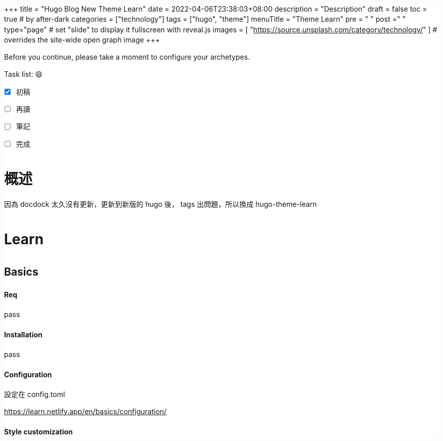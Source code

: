+++
title = "Hugo Blog New Theme Learn"
date = 2022-04-06T23:38:03+08:00
description = "Description"
draft = false
toc = true  # by after-dark
categories = ["technology"]
tags = ["hugo", "theme"]
menuTitle = "Theme Learn"
pre = "<i class='fab fa-github'></i> "
post ="<i class='fa fa-file'></i> "
type="page" # set "slide" to display it fullscreen with reveal.js
images = [
  "https://source.unsplash.com/category/technology/"
] # overrides the site-wide open graph image
+++

Before you continue, please take a moment to configure your archetypes.




Task list: :smile:

- [x] 初稿
- [ ] 再讀
- [ ] 筆記
- [ ] 完成


# 概述

因為 docdock 太久沒有更新，更新到新版的 hugo 後， tags 出問題，所以換成 hugo-theme-learn

# Learn

## Basics

#### Req

pass

#### Installation

pass

#### Configuration

設定在 config.toml

https://learn.netlify.app/en/basics/configuration/

#### Style customization


 [id]: http://example.com/  "Optional Title Here"
 [id]: http://example.com/  'Optional Title Here'
 [id]: http://example.com/  (Optional Title Here)
 [id]: <http://example.com/>  "Optional Title Here"
[learnDoc]: https://learn.netlify.app/en/ "learnDoc"